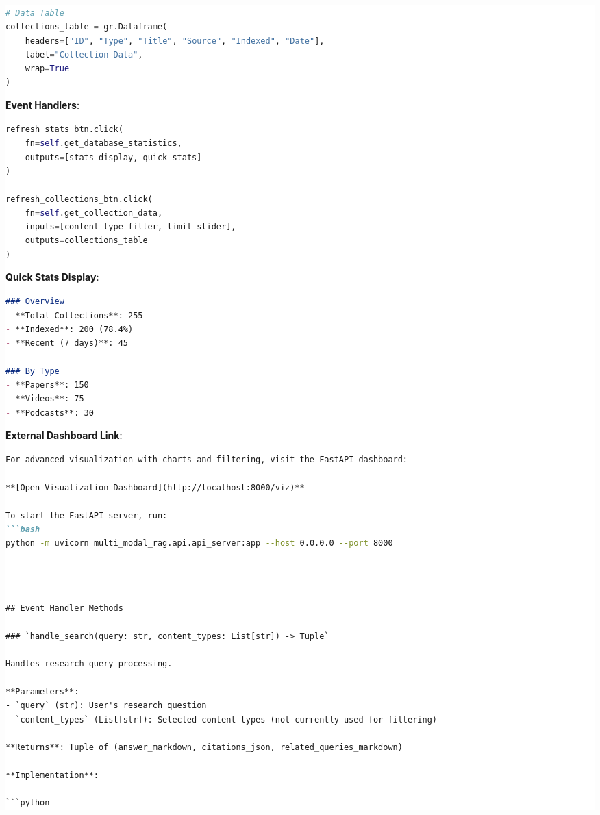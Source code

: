 ```python
# Data Table
collections_table = gr.Dataframe(
    headers=["ID", "Type", "Title", "Source", "Indexed", "Date"],
    label="Collection Data",
    wrap=True
)
```

**Event Handlers**:

```python
refresh_stats_btn.click(
    fn=self.get_database_statistics,
    outputs=[stats_display, quick_stats]
)

refresh_collections_btn.click(
    fn=self.get_collection_data,
    inputs=[content_type_filter, limit_slider],
    outputs=collections_table
)
```

**Quick Stats Display**:

```markdown
### Overview
- **Total Collections**: 255
- **Indexed**: 200 (78.4%)
- **Recent (7 days)**: 45

### By Type
- **Papers**: 150
- **Videos**: 75
- **Podcasts**: 30
```

**External Dashboard Link**:

```markdown
For advanced visualization with charts and filtering, visit the FastAPI dashboard:

**[Open Visualization Dashboard](http://localhost:8000/viz)**

To start the FastAPI server, run:
```bash
python -m uvicorn multi_modal_rag.api.api_server:app --host 0.0.0.0 --port 8000
```
```

---

## Event Handler Methods

### `handle_search(query: str, content_types: List[str]) -> Tuple`

Handles research query processing.

**Parameters**:
- `query` (str): User's research question
- `content_types` (List[str]): Selected content types (not currently used for filtering)

**Returns**: Tuple of (answer_markdown, citations_json, related_queries_markdown)

**Implementation**:

```python
```